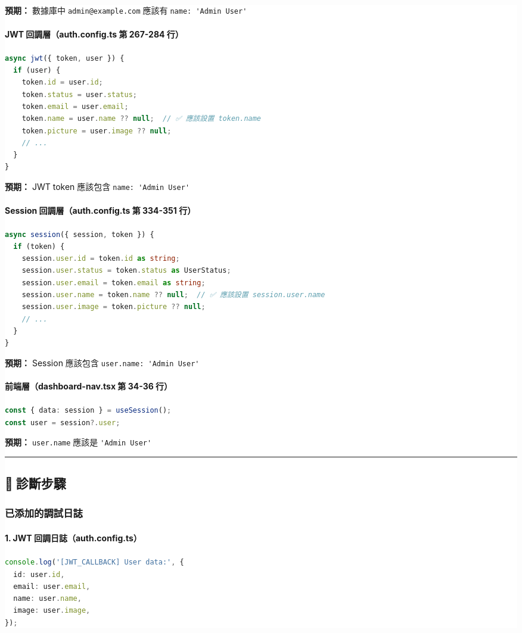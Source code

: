 **預期：** 數據庫中 `admin@example.com` 應該有 `name: 'Admin User'`

#### JWT 回調層（auth.config.ts 第 267-284 行）

```typescript
async jwt({ token, user }) {
  if (user) {
    token.id = user.id;
    token.status = user.status;
    token.email = user.email;
    token.name = user.name ?? null;  // ✅ 應該設置 token.name
    token.picture = user.image ?? null;
    // ...
  }
}
```

**預期：** JWT token 應該包含 `name: 'Admin User'`

#### Session 回調層（auth.config.ts 第 334-351 行）

```typescript
async session({ session, token }) {
  if (token) {
    session.user.id = token.id as string;
    session.user.status = token.status as UserStatus;
    session.user.email = token.email as string;
    session.user.name = token.name ?? null;  // ✅ 應該設置 session.user.name
    session.user.image = token.picture ?? null;
    // ...
  }
}
```

**預期：** Session 應該包含 `user.name: 'Admin User'`

#### 前端層（dashboard-nav.tsx 第 34-36 行）

```typescript
const { data: session } = useSession();
const user = session?.user;
```

**預期：** `user.name` 應該是 `'Admin User'`

---

## 🧪 診斷步驟

### 已添加的調試日誌

#### 1. JWT 回調日誌（auth.config.ts）

```typescript
console.log('[JWT_CALLBACK] User data:', {
  id: user.id,
  email: user.email,
  name: user.name,
  image: user.image,
});
```
